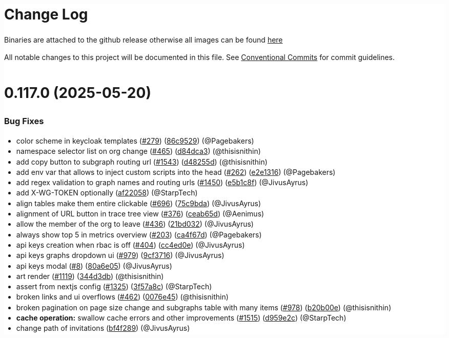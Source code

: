 # Change Log
Binaries are attached to the github release otherwise all images can be found [here](https://github.com/orgs/wundergraph/packages?repo_name=cosmo)

All notable changes to this project will be documented in this file.
See [Conventional Commits](https://conventionalcommits.org) for commit guidelines.

# 0.117.0 (2025-05-20)

### Bug Fixes

*  color scheme in keycloak templates ([#279](https://github.com/LiLawen/cosmo/issues/279)) ([86c9529](https://github.com/LiLawen/cosmo/commit/86c952985950e59b4cfc5adec71ed303f684ebf6)) (@Pagebakers)
*  namespace selector list on org change ([#465](https://github.com/LiLawen/cosmo/issues/465)) ([d84dca3](https://github.com/LiLawen/cosmo/commit/d84dca32745f04fb8e70cbf5274243e6ad729936)) (@thisisnithin)
* add copy button to subgraph routing url ([#1543](https://github.com/LiLawen/cosmo/issues/1543)) ([d48255d](https://github.com/LiLawen/cosmo/commit/d48255d8edcc4907cc5730636b3cda43dc582db8)) (@thisisnithin)
* add env var that allows to inject custom scripts into the head ([#262](https://github.com/LiLawen/cosmo/issues/262)) ([e2e1316](https://github.com/LiLawen/cosmo/commit/e2e1316d86cfb6a39a66f40fc4af2120de5e6242)) (@Pagebakers)
* add regex validation to graph names and routing urls ([#1450](https://github.com/LiLawen/cosmo/issues/1450)) ([e5b1c8f](https://github.com/LiLawen/cosmo/commit/e5b1c8fb33a41fc808067bb6495a43f74b60b314)) (@JivusAyrus)
* add X-WG-TOKEN optionally ([af22058](https://github.com/LiLawen/cosmo/commit/af220582167b4130ef50a6a2449957621835800e)) (@StarpTech)
* align tables make them entire clickable ([#696](https://github.com/LiLawen/cosmo/issues/696)) ([75c9bda](https://github.com/LiLawen/cosmo/commit/75c9bdaf51d0e83f7723257d4eeba7ddbb43186a)) (@JivusAyrus)
* alignment of URL button in trace tree view ([#376](https://github.com/LiLawen/cosmo/issues/376)) ([ceab65d](https://github.com/LiLawen/cosmo/commit/ceab65d6e740cfa756514c7f4e06666e0a7f2bc6)) (@Aenimus)
* allow the member of the org to leave ([#436](https://github.com/LiLawen/cosmo/issues/436)) ([21bd032](https://github.com/LiLawen/cosmo/commit/21bd032207752205d39a9a9568af704e4a069b89)) (@JivusAyrus)
* always show top 5 in metrics overview ([#203](https://github.com/LiLawen/cosmo/issues/203)) ([ca4f67d](https://github.com/LiLawen/cosmo/commit/ca4f67d93f192028ce4025893ac5d7ea18f299b7)) (@Pagebakers)
* api keys creation when rbac is off ([#404](https://github.com/LiLawen/cosmo/issues/404)) ([cc4ed0e](https://github.com/LiLawen/cosmo/commit/cc4ed0e26ca1e4f58011c3a6c2c887d70a53a021)) (@JivusAyrus)
* api keys graphs dropdown ui ([#979](https://github.com/LiLawen/cosmo/issues/979)) ([9cf3716](https://github.com/LiLawen/cosmo/commit/9cf37161de151a719c752f29572819b89a265063)) (@JivusAyrus)
* api keys modal ([#8](https://github.com/LiLawen/cosmo/issues/8)) ([80a6e05](https://github.com/LiLawen/cosmo/commit/80a6e053f0699fc302e92e41738219fbba38ad9b)) (@JivusAyrus)
* art render ([#1119](https://github.com/LiLawen/cosmo/issues/1119)) ([344d3db](https://github.com/LiLawen/cosmo/commit/344d3dbdff1758404903b9195708188a28be1898)) (@thisisnithin)
* assert from nextjs config ([#1325](https://github.com/LiLawen/cosmo/issues/1325)) ([3f57a8c](https://github.com/LiLawen/cosmo/commit/3f57a8c040188a8b6675819c90fa3b96949f733a)) (@StarpTech)
* broken links and ui overflows ([#462](https://github.com/LiLawen/cosmo/issues/462)) ([0076e45](https://github.com/LiLawen/cosmo/commit/0076e45927f6b59ef3026f7b384d6a23baad8f00)) (@thisisnithin)
* broken pagination on page size change and subgraphs table with many items ([#978](https://github.com/LiLawen/cosmo/issues/978)) ([b20b00e](https://github.com/LiLawen/cosmo/commit/b20b00e892c683d068ff7a210bad4a4ead38bb52)) (@thisisnithin)
* **cache operation:** swallow cache errors and other improvements ([#1515](https://github.com/LiLawen/cosmo/issues/1515)) ([d959e2c](https://github.com/LiLawen/cosmo/commit/d959e2c9fb492cc7c73d89f61c31f3bad2ac5706)) (@StarpTech)
* change path of invitations ([bf4f289](https://github.com/LiLawen/cosmo/commit/bf4f2899d415a1920cfdc47899475efbfb7f08fa)) (@JivusAyrus)